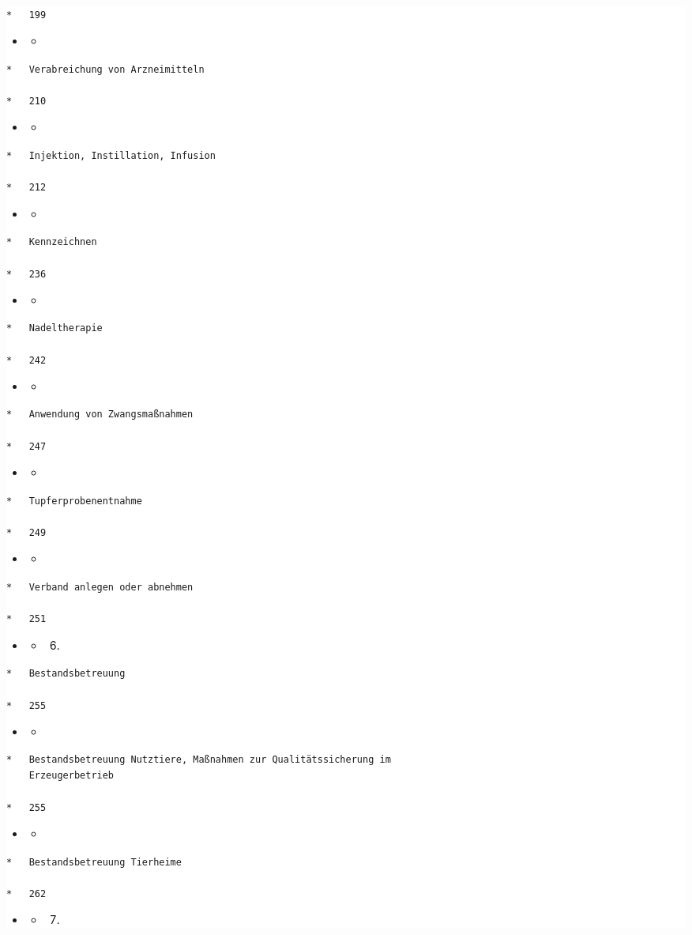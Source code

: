     *   199


*    *
    *   Verabreichung von Arzneimitteln

    *   210


*    *
    *   Injektion, Instillation, Infusion

    *   212


*    *
    *   Kennzeichnen

    *   236


*    *
    *   Nadeltherapie

    *   242


*    *
    *   Anwendung von Zwangsmaßnahmen

    *   247


*    *
    *   Tupferprobenentnahme

    *   249


*    *
    *   Verband anlegen oder abnehmen

    *   251


*    *   6.

    *   Bestandsbetreuung

    *   255


*    *
    *   Bestandsbetreuung Nutztiere, Maßnahmen zur Qualitätssicherung im
        Erzeugerbetrieb

    *   255


*    *
    *   Bestandsbetreuung Tierheime

    *   262


*    *   7.
